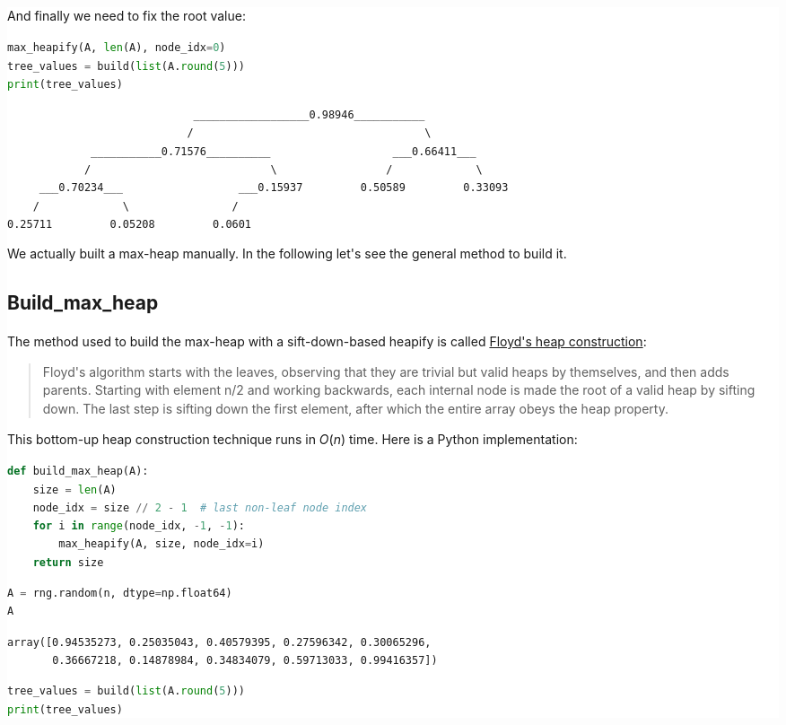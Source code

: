 

And finally we need to fix the root value:


```python
max_heapify(A, len(A), node_idx=0)
tree_values = build(list(A.round(5)))
print(tree_values)
```

                                 __________________0.98946___________
                                /                                    \
                 ___________0.71576__________                   ___0.66411___
                /                            \                 /             \
         ___0.70234___                  ___0.15937         0.50589         0.33093
        /             \                /
    0.25711         0.05208         0.0601


We actually built a max-heap manually. In the following let's see the general method to build it.


## Build_max_heap

The method used to build the max-heap with a sift-down-based heapify is called [Floyd's heap construction](https://en.wikipedia.org/wiki/Heapsort#Floyd's_heap_construction):

> Floyd's algorithm starts with the leaves, observing that they are trivial but valid heaps by themselves, and then adds parents. Starting with element n/2 and working backwards, each internal node is made the root of a valid heap by sifting down. The last step is sifting down the first element, after which the entire array obeys the heap property.

This bottom-up heap construction technique runs in $O(n)$ time. Here is a Python implementation:


```python
def build_max_heap(A):
    size = len(A)
    node_idx = size // 2 - 1  # last non-leaf node index
    for i in range(node_idx, -1, -1):
        max_heapify(A, size, node_idx=i)
    return size
```


```python
A = rng.random(n, dtype=np.float64)
A
```




    array([0.94535273, 0.25035043, 0.40579395, 0.27596342, 0.30065296,
           0.36667218, 0.14878984, 0.34834079, 0.59713033, 0.99416357])




```python
tree_values = build(list(A.round(5)))
print(tree_values)
```
